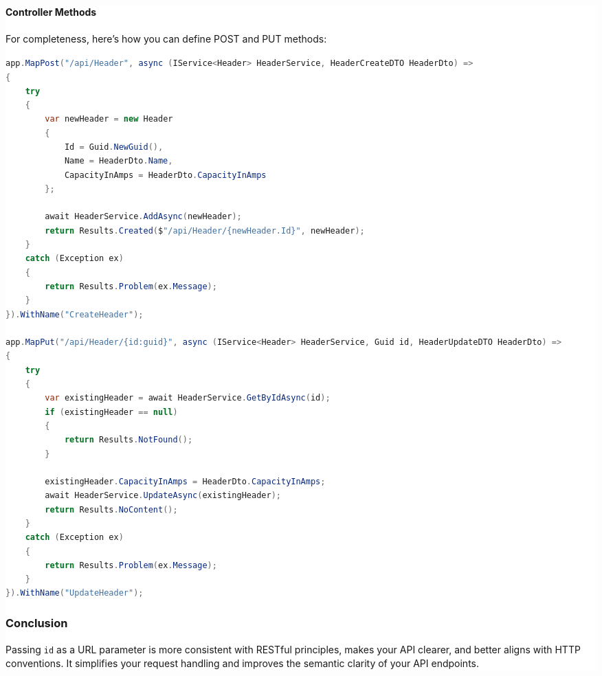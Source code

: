 #### Controller Methods
For completeness, here’s how you can define POST and PUT methods:

```csharp
app.MapPost("/api/Header", async (IService<Header> HeaderService, HeaderCreateDTO HeaderDto) =>
{
    try
    {
        var newHeader = new Header
        {
            Id = Guid.NewGuid(),
            Name = HeaderDto.Name,
            CapacityInAmps = HeaderDto.CapacityInAmps
        };

        await HeaderService.AddAsync(newHeader);
        return Results.Created($"/api/Header/{newHeader.Id}", newHeader);
    }
    catch (Exception ex)
    {
        return Results.Problem(ex.Message);
    }
}).WithName("CreateHeader");

app.MapPut("/api/Header/{id:guid}", async (IService<Header> HeaderService, Guid id, HeaderUpdateDTO HeaderDto) =>
{
    try
    {
        var existingHeader = await HeaderService.GetByIdAsync(id);
        if (existingHeader == null)
        {
            return Results.NotFound();
        }

        existingHeader.CapacityInAmps = HeaderDto.CapacityInAmps;
        await HeaderService.UpdateAsync(existingHeader);
        return Results.NoContent();
    }
    catch (Exception ex)
    {
        return Results.Problem(ex.Message);
    }
}).WithName("UpdateHeader");
```

### Conclusion

Passing `id` as a URL parameter is more consistent with RESTful principles, makes your API clearer, and better aligns with HTTP conventions. It simplifies your request handling and improves the semantic clarity of your API endpoints.

